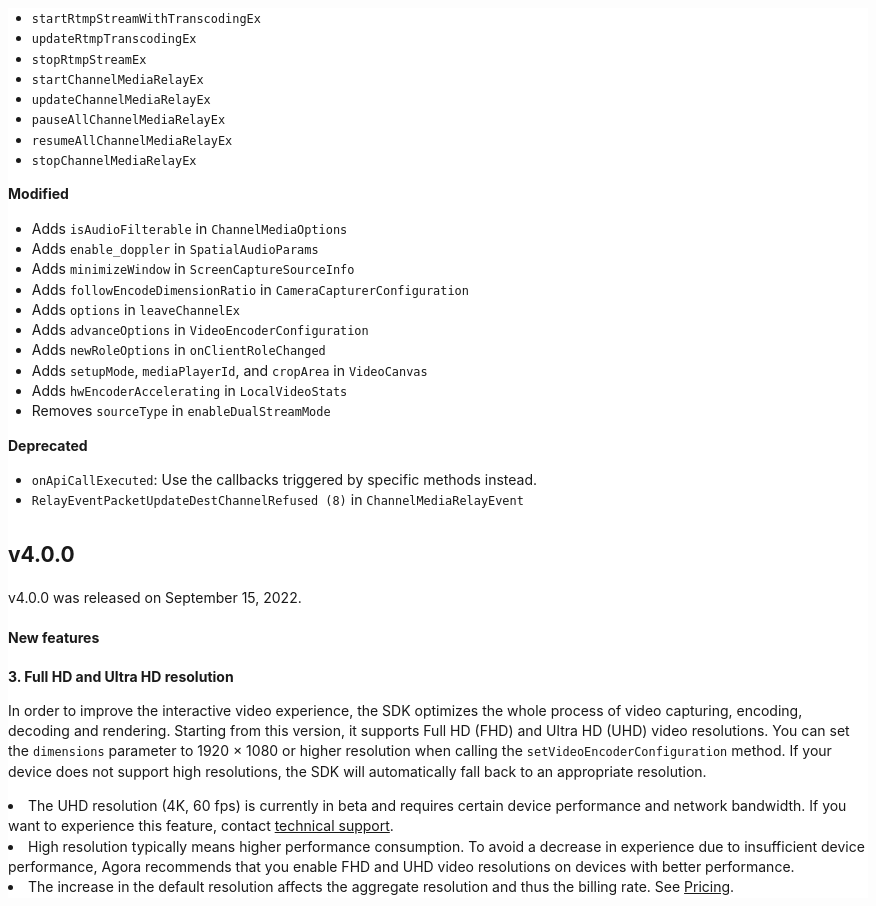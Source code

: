 - `startRtmpStreamWithTranscodingEx`
- `updateRtmpTranscodingEx`
- `stopRtmpStreamEx`
- `startChannelMediaRelayEx`
- `updateChannelMediaRelayEx`
- `pauseAllChannelMediaRelayEx`
- `resumeAllChannelMediaRelayEx`
- `stopChannelMediaRelayEx`

**Modified**

- Adds `isAudioFilterable` in `ChannelMediaOptions`
- Adds `enable_doppler` in `SpatialAudioParams`
- Adds `minimizeWindow` in `ScreenCaptureSourceInfo`
- Adds `followEncodeDimensionRatio` in `CameraCapturerConfiguration`
- Adds `options` in `leaveChannelEx`
- Adds `advanceOptions` in `VideoEncoderConfiguration`
- Adds `newRoleOptions` in `onClientRoleChanged`
- Adds `setupMode`, `mediaPlayerId`, and `cropArea` in `VideoCanvas`
- Adds `hwEncoderAccelerating` in `LocalVideoStats`
- Removes `sourceType` in `enableDualStreamMode`

**Deprecated**

- `onApiCallExecuted`: Use the callbacks triggered by specific methods instead.
- `RelayEventPacketUpdateDestChannelRefused (8)` in `ChannelMediaRelayEvent`


## v4.0.0

v4.0.0 was released on September 15, 2022.

#### New features

**3. Full HD and Ultra HD resolution**

In order to improve the interactive video experience, the SDK optimizes the whole process of video capturing, encoding, decoding and rendering. Starting from this version, it supports Full HD (FHD) and Ultra HD (UHD) video resolutions. You can set the `dimensions` parameter to 1920 × 1080 or higher resolution when calling the `setVideoEncoderConfiguration` method. If your device does not support high resolutions, the SDK will automatically fall back to an appropriate resolution.

<div class="alert info"><li>The UHD resolution (4K, 60 fps) is currently in beta and requires certain device performance and network bandwidth. If you want to experience this feature, contact <a href="mailto:support@agora.io">technical support</a>.
<li>High resolution typically means higher performance consumption. To avoid a decrease in experience due to insufficient device performance, Agora recommends that you enable FHD and UHD video resolutions on devices with better performance.
<li>The increase in the default resolution affects the aggregate resolution and thus the billing rate. See <a href="./billing_rtc_ng">Pricing</a>.</div>